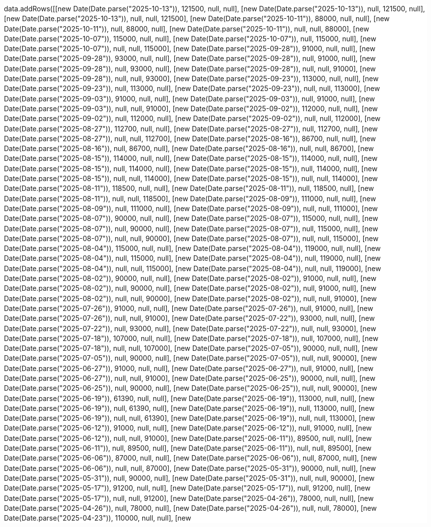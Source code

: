 
data.addRows([[new Date(Date.parse("2025-10-13")), 121500, null, null], [new Date(Date.parse("2025-10-13")), null, 121500, null], [new Date(Date.parse("2025-10-13")), null, null, 121500], [new Date(Date.parse("2025-10-11")), 88000, null, null], [new Date(Date.parse("2025-10-11")), null, 88000, null], [new Date(Date.parse("2025-10-11")), null, null, 88000], [new Date(Date.parse("2025-10-07")), 115000, null, null], [new Date(Date.parse("2025-10-07")), null, 115000, null], [new Date(Date.parse("2025-10-07")), null, null, 115000], [new Date(Date.parse("2025-09-28")), 91000, null, null], [new Date(Date.parse("2025-09-28")), 93000, null, null], [new Date(Date.parse("2025-09-28")), null, 91000, null], [new Date(Date.parse("2025-09-28")), null, 93000, null], [new Date(Date.parse("2025-09-28")), null, null, 91000], [new Date(Date.parse("2025-09-28")), null, null, 93000], [new Date(Date.parse("2025-09-23")), 113000, null, null], [new Date(Date.parse("2025-09-23")), null, 113000, null], [new Date(Date.parse("2025-09-23")), null, null, 113000], [new Date(Date.parse("2025-09-03")), 91000, null, null], [new Date(Date.parse("2025-09-03")), null, 91000, null], [new Date(Date.parse("2025-09-03")), null, null, 91000], [new Date(Date.parse("2025-09-02")), 112000, null, null], [new Date(Date.parse("2025-09-02")), null, 112000, null], [new Date(Date.parse("2025-09-02")), null, null, 112000], [new Date(Date.parse("2025-08-27")), 112700, null, null], [new Date(Date.parse("2025-08-27")), null, 112700, null], [new Date(Date.parse("2025-08-27")), null, null, 112700], [new Date(Date.parse("2025-08-16")), 86700, null, null], [new Date(Date.parse("2025-08-16")), null, 86700, null], [new Date(Date.parse("2025-08-16")), null, null, 86700], [new Date(Date.parse("2025-08-15")), 114000, null, null], [new Date(Date.parse("2025-08-15")), 114000, null, null], [new Date(Date.parse("2025-08-15")), null, 114000, null], [new Date(Date.parse("2025-08-15")), null, 114000, null], [new Date(Date.parse("2025-08-15")), null, null, 114000], [new Date(Date.parse("2025-08-15")), null, null, 114000], [new Date(Date.parse("2025-08-11")), 118500, null, null], [new Date(Date.parse("2025-08-11")), null, 118500, null], [new Date(Date.parse("2025-08-11")), null, null, 118500], [new Date(Date.parse("2025-08-09")), 111000, null, null], [new Date(Date.parse("2025-08-09")), null, 111000, null], [new Date(Date.parse("2025-08-09")), null, null, 111000], [new Date(Date.parse("2025-08-07")), 90000, null, null], [new Date(Date.parse("2025-08-07")), 115000, null, null], [new Date(Date.parse("2025-08-07")), null, 90000, null], [new Date(Date.parse("2025-08-07")), null, 115000, null], [new Date(Date.parse("2025-08-07")), null, null, 90000], [new Date(Date.parse("2025-08-07")), null, null, 115000], [new Date(Date.parse("2025-08-04")), 115000, null, null], [new Date(Date.parse("2025-08-04")), 119000, null, null], [new Date(Date.parse("2025-08-04")), null, 115000, null], [new Date(Date.parse("2025-08-04")), null, 119000, null], [new Date(Date.parse("2025-08-04")), null, null, 115000], [new Date(Date.parse("2025-08-04")), null, null, 119000], [new Date(Date.parse("2025-08-02")), 90000, null, null], [new Date(Date.parse("2025-08-02")), 91000, null, null], [new Date(Date.parse("2025-08-02")), null, 90000, null], [new Date(Date.parse("2025-08-02")), null, 91000, null], [new Date(Date.parse("2025-08-02")), null, null, 90000], [new Date(Date.parse("2025-08-02")), null, null, 91000], [new Date(Date.parse("2025-07-26")), 91000, null, null], [new Date(Date.parse("2025-07-26")), null, 91000, null], [new Date(Date.parse("2025-07-26")), null, null, 91000], [new Date(Date.parse("2025-07-22")), 93000, null, null], [new Date(Date.parse("2025-07-22")), null, 93000, null], [new Date(Date.parse("2025-07-22")), null, null, 93000], [new Date(Date.parse("2025-07-18")), 107000, null, null], [new Date(Date.parse("2025-07-18")), null, 107000, null], [new Date(Date.parse("2025-07-18")), null, null, 107000], [new Date(Date.parse("2025-07-05")), 90000, null, null], [new Date(Date.parse("2025-07-05")), null, 90000, null], [new Date(Date.parse("2025-07-05")), null, null, 90000], [new Date(Date.parse("2025-06-27")), 91000, null, null], [new Date(Date.parse("2025-06-27")), null, 91000, null], [new Date(Date.parse("2025-06-27")), null, null, 91000], [new Date(Date.parse("2025-06-25")), 90000, null, null], [new Date(Date.parse("2025-06-25")), null, 90000, null], [new Date(Date.parse("2025-06-25")), null, null, 90000], [new Date(Date.parse("2025-06-19")), 61390, null, null], [new Date(Date.parse("2025-06-19")), 113000, null, null], [new Date(Date.parse("2025-06-19")), null, 61390, null], [new Date(Date.parse("2025-06-19")), null, 113000, null], [new Date(Date.parse("2025-06-19")), null, null, 61390], [new Date(Date.parse("2025-06-19")), null, null, 113000], [new Date(Date.parse("2025-06-12")), 91000, null, null], [new Date(Date.parse("2025-06-12")), null, 91000, null], [new Date(Date.parse("2025-06-12")), null, null, 91000], [new Date(Date.parse("2025-06-11")), 89500, null, null], [new Date(Date.parse("2025-06-11")), null, 89500, null], [new Date(Date.parse("2025-06-11")), null, null, 89500], [new Date(Date.parse("2025-06-06")), 87000, null, null], [new Date(Date.parse("2025-06-06")), null, 87000, null], [new Date(Date.parse("2025-06-06")), null, null, 87000], [new Date(Date.parse("2025-05-31")), 90000, null, null], [new Date(Date.parse("2025-05-31")), null, 90000, null], [new Date(Date.parse("2025-05-31")), null, null, 90000], [new Date(Date.parse("2025-05-17")), 91200, null, null], [new Date(Date.parse("2025-05-17")), null, 91200, null], [new Date(Date.parse("2025-05-17")), null, null, 91200], [new Date(Date.parse("2025-04-26")), 78000, null, null], [new Date(Date.parse("2025-04-26")), null, 78000, null], [new Date(Date.parse("2025-04-26")), null, null, 78000], [new Date(Date.parse("2025-04-23")), 110000, null, null], [new
